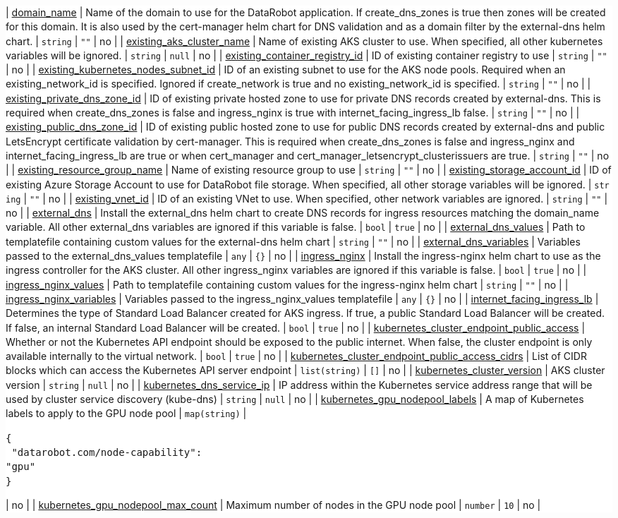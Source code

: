 | <a name="input_domain_name"></a> [domain\_name](#input\_domain\_name) | Name of the domain to use for the DataRobot application. If create\_dns\_zones is true then zones will be created for this domain. It is also used by the cert-manager helm chart for DNS validation and as a domain filter by the external-dns helm chart. | `string` | `""` | no |
| <a name="input_existing_aks_cluster_name"></a> [existing\_aks\_cluster\_name](#input\_existing\_aks\_cluster\_name) | Name of existing AKS cluster to use. When specified, all other kubernetes variables will be ignored. | `string` | `null` | no |
| <a name="input_existing_container_registry_id"></a> [existing\_container\_registry\_id](#input\_existing\_container\_registry\_id) | ID of existing container registry to use | `string` | `""` | no |
| <a name="input_existing_kubernetes_nodes_subnet_id"></a> [existing\_kubernetes\_nodes\_subnet\_id](#input\_existing\_kubernetes\_nodes\_subnet\_id) | ID of an existing subnet to use for the AKS node pools. Required when an existing\_network\_id is specified. Ignored if create\_network is true and no existing\_network\_id is specified. | `string` | `""` | no |
| <a name="input_existing_private_dns_zone_id"></a> [existing\_private\_dns\_zone\_id](#input\_existing\_private\_dns\_zone\_id) | ID of existing private hosted zone to use for private DNS records created by external-dns. This is required when create\_dns\_zones is false and ingress\_nginx is true with internet\_facing\_ingress\_lb false. | `string` | `""` | no |
| <a name="input_existing_public_dns_zone_id"></a> [existing\_public\_dns\_zone\_id](#input\_existing\_public\_dns\_zone\_id) | ID of existing public hosted zone to use for public DNS records created by external-dns and public LetsEncrypt certificate validation by cert-manager. This is required when create\_dns\_zones is false and ingress\_nginx and internet\_facing\_ingress\_lb are true or when cert\_manager and cert\_manager\_letsencrypt\_clusterissuers are true. | `string` | `""` | no |
| <a name="input_existing_resource_group_name"></a> [existing\_resource\_group\_name](#input\_existing\_resource\_group\_name) | Name of existing resource group to use | `string` | `""` | no |
| <a name="input_existing_storage_account_id"></a> [existing\_storage\_account\_id](#input\_existing\_storage\_account\_id) | ID of existing Azure Storage Account to use for DataRobot file storage. When specified, all other storage variables will be ignored. | `string` | `""` | no |
| <a name="input_existing_vnet_id"></a> [existing\_vnet\_id](#input\_existing\_vnet\_id) | ID of an existing VNet to use. When specified, other network variables are ignored. | `string` | `""` | no |
| <a name="input_external_dns"></a> [external\_dns](#input\_external\_dns) | Install the external\_dns helm chart to create DNS records for ingress resources matching the domain\_name variable. All other external\_dns variables are ignored if this variable is false. | `bool` | `true` | no |
| <a name="input_external_dns_values"></a> [external\_dns\_values](#input\_external\_dns\_values) | Path to templatefile containing custom values for the external-dns helm chart | `string` | `""` | no |
| <a name="input_external_dns_variables"></a> [external\_dns\_variables](#input\_external\_dns\_variables) | Variables passed to the external\_dns\_values templatefile | `any` | `{}` | no |
| <a name="input_ingress_nginx"></a> [ingress\_nginx](#input\_ingress\_nginx) | Install the ingress-nginx helm chart to use as the ingress controller for the AKS cluster. All other ingress\_nginx variables are ignored if this variable is false. | `bool` | `true` | no |
| <a name="input_ingress_nginx_values"></a> [ingress\_nginx\_values](#input\_ingress\_nginx\_values) | Path to templatefile containing custom values for the ingress-nginx helm chart | `string` | `""` | no |
| <a name="input_ingress_nginx_variables"></a> [ingress\_nginx\_variables](#input\_ingress\_nginx\_variables) | Variables passed to the ingress\_nginx\_values templatefile | `any` | `{}` | no |
| <a name="input_internet_facing_ingress_lb"></a> [internet\_facing\_ingress\_lb](#input\_internet\_facing\_ingress\_lb) | Determines the type of Standard Load Balancer created for AKS ingress. If true, a public Standard Load Balancer will be created. If false, an internal Standard Load Balancer will be created. | `bool` | `true` | no |
| <a name="input_kubernetes_cluster_endpoint_public_access"></a> [kubernetes\_cluster\_endpoint\_public\_access](#input\_kubernetes\_cluster\_endpoint\_public\_access) | Whether or not the Kubernetes API endpoint should be exposed to the public internet. When false, the cluster endpoint is only available internally to the virtual network. | `bool` | `true` | no |
| <a name="input_kubernetes_cluster_endpoint_public_access_cidrs"></a> [kubernetes\_cluster\_endpoint\_public\_access\_cidrs](#input\_kubernetes\_cluster\_endpoint\_public\_access\_cidrs) | List of CIDR blocks which can access the Kubernetes API server endpoint | `list(string)` | `[]` | no |
| <a name="input_kubernetes_cluster_version"></a> [kubernetes\_cluster\_version](#input\_kubernetes\_cluster\_version) | AKS cluster version | `string` | `null` | no |
| <a name="input_kubernetes_dns_service_ip"></a> [kubernetes\_dns\_service\_ip](#input\_kubernetes\_dns\_service\_ip) | IP address within the Kubernetes service address range that will be used by cluster service discovery (kube-dns) | `string` | `null` | no |
| <a name="input_kubernetes_gpu_nodepool_labels"></a> [kubernetes\_gpu\_nodepool\_labels](#input\_kubernetes\_gpu\_nodepool\_labels) | A map of Kubernetes labels to apply to the GPU node pool | `map(string)` | <pre>{<br>  "datarobot.com/node-capability": "gpu"<br>}</pre> | no |
| <a name="input_kubernetes_gpu_nodepool_max_count"></a> [kubernetes\_gpu\_nodepool\_max\_count](#input\_kubernetes\_gpu\_nodepool\_max\_count) | Maximum number of nodes in the GPU node pool | `number` | `10` | no |